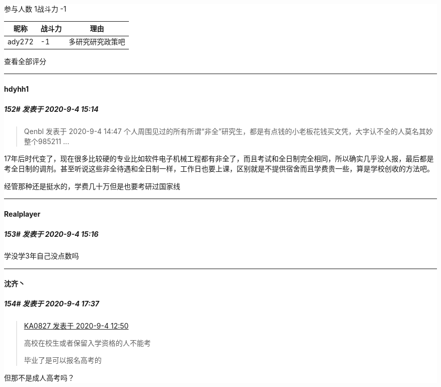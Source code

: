  参与人数 1战斗力 -1

|昵称|战斗力|理由|
|----|---|---|
| ady272|-1|多研究研究政策吧|



查看全部评分






*****

####  hdyhh1  
##### 152#       发表于 2020-9-4 15:14



<blockquote>Qenbl 发表于 2020-9-4 14:47
个人周围见过的所有所谓“非全”研究生，都是有点钱的小老板花钱买文凭，大字认不全的人莫名其妙整个985211 ...</blockquote>
17年后时代变了，现在很多比较硬的专业比如软件电子机械工程都有非全了，而且考试和全日制完全相同，所以确实几乎没人报，最后都是考全日制的调剂。甚至听说这些非全待遇和全日制一样，工作日也要上课，区别就是不提供宿舍而且学费贵一些，算是学校创收的方法吧。

经管那种还是挺水的，学费几十万但是也要考研过国家线







*****

####  Realplayer  
##### 153#       发表于 2020-9-4 15:16




学没学3年自己没点数吗







*****

####  沈齐丶  
##### 154#       发表于 2020-9-4 17:37



<blockquote><a href="httphttps://bbs.saraba1st.com/2b/forum.php?mod=redirect&amp;goto=findpost&amp;pid=48638493&amp;ptid=1957937" target="_blank">KA0827 发表于 2020-9-4 12:50</a>

高校在校生或者保留入学资格的人不能考

毕业了是可以报名高考的</blockquote>
但那不是成人高考吗？
